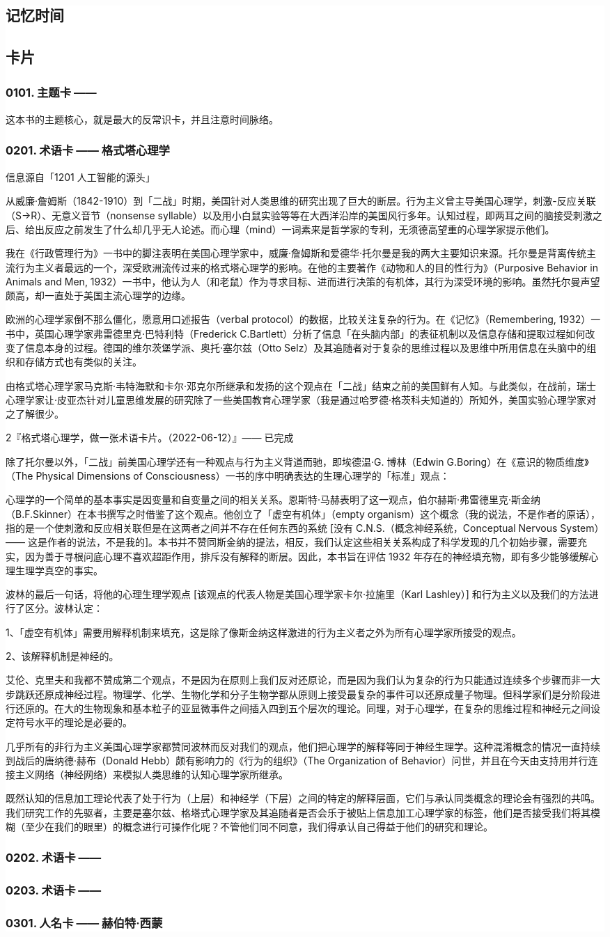 ## 记忆时间

## 卡片

### 0101. 主题卡 ——

这本书的主题核心，就是最大的反常识卡，并且注意时间脉络。

### 0201. 术语卡 —— 格式塔心理学

信息源自「1201 人工智能的源头」

从威廉·詹姆斯（1842-1910）到「二战」时期，美国针对人类思维的研究出现了巨大的断层。行为主义曾主导美国心理学，刺激-反应关联（S→R）、无意义音节（nonsense syllable）以及用小白鼠实验等等在大西洋沿岸的美国风行多年。认知过程，即两耳之间的脑接受刺激之后、给出反应之前发生了什么却几乎无人论述。而心理（mind）一词素来是哲学家的专利，无须德高望重的心理学家提示他们。

我在《行政管理行为》一书中的脚注表明在美国心理学家中，威廉·詹姆斯和爱德华·托尔曼是我的两大主要知识来源。托尔曼是背离传统主流行为主义者最远的一个，深受欧洲流传过来的格式塔心理学的影响。在他的主要著作《动物和人的目的性行为》（Purposive Behavior in Animals and Men, 1932）一书中，他认为人（和老鼠）作为寻求目标、进而进行决策的有机体，其行为深受环境的影响。虽然托尔曼声望颇高，却一直处于美国主流心理学的边缘。

欧洲的心理学家倒不那么僵化，愿意用口述报告（verbal protocol）的数据，比较关注复杂的行为。在《记忆》（Remembering, 1932）一书中，英国心理学家弗雷德里克·巴特利特（Frederick C.Bartlett）分析了信息「在头脑内部」的表征机制以及信息存储和提取过程如何改变了信息本身的过程。德国的维尔茨堡学派、奥托·塞尔兹（Otto Selz）及其追随者对于复杂的思维过程以及思维中所用信息在头脑中的组织和存储方式也有类似的关注。

由格式塔心理学家马克斯·韦特海默和卡尔·邓克尔所继承和发扬的这个观点在「二战」结束之前的美国鲜有人知。与此类似，在战前，瑞士心理学家让·皮亚杰针对儿童思维发展的研究除了一些美国教育心理学家（我是通过哈罗德·格茨科夫知道的）所知外，美国实验心理学家对之了解很少。

2『格式塔心理学，做一张术语卡片。（2022-06-12）』—— 已完成

除了托尔曼以外，「二战」前美国心理学还有一种观点与行为主义背道而驰，即埃德温·G. 博林（Edwin G.Boring）在《意识的物质维度》（The Physical Dimensions of Consciousness）一书的序中明确表达的生理心理学的「标准」观点：

心理学的一个简单的基本事实是因变量和自变量之间的相关关系。恩斯特·马赫表明了这一观点，伯尔赫斯·弗雷德里克·斯金纳（B.F.Skinner）在本书撰写之时借鉴了这个观点。他创立了「虚空有机体」（empty organism）这个概念（我的说法，不是作者的原话），指的是一个使刺激和反应相关联但是在这两者之间并不存在任何东西的系统 [没有 C.N.S.（概念神经系统，Conceptual Nervous System）—— 这是作者的说法，不是我的]。本书并不赞同斯金纳的提法，相反，我们认定这些相关关系构成了科学发现的几个初始步骤，需要充实，因为善于寻根问底心理不喜欢超距作用，排斥没有解释的断层。因此，本书旨在评估 1932 年存在的神经填充物，即有多少能够缓解心理生理学真空的事实。

波林的最后一句话，将他的心理生理学观点 [该观点的代表人物是美国心理学家卡尔·拉施里（Karl Lashley）] 和行为主义以及我们的方法进行了区分。波林认定：

1、「虚空有机体」需要用解释机制来填充，这是除了像斯金纳这样激进的行为主义者之外为所有心理学家所接受的观点。

2、该解释机制是神经的。

艾伦、克里夫和我都不赞成第二个观点，不是因为在原则上我们反对还原论，而是因为我们认为复杂的行为只能通过连续多个步骤而非一大步跳跃还原成神经过程。物理学、化学、生物化学和分子生物学都从原则上接受最复杂的事件可以还原成量子物理。但科学家们是分阶段进行还原的。在大的生物现象和基本粒子的亚显微事件之间插入四到五个层次的理论。同理，对于心理学，在复杂的思维过程和神经元之间设定符号水平的理论是必要的。

几乎所有的非行为主义美国心理学家都赞同波林而反对我们的观点，他们把心理学的解释等同于神经生理学。这种混淆概念的情况一直持续到战后的唐纳德·赫布（Donald Hebb）颇有影响力的《行为的组织》（The Organization of Behavior）问世，并且在今天由支持用并行连接主义网络（神经网络）来模拟人类思维的认知心理学家所继承。

既然认知的信息加工理论代表了处于行为（上层）和神经学（下层）之间的特定的解释层面，它们与承认同类概念的理论会有强烈的共鸣。我们研究工作的先驱者，主要是塞尔兹、格塔式心理学家及其追随者是否会乐于被贴上信息加工心理学家的标签，他们是否接受我们将其模糊（至少在我们的眼里）的概念进行可操作化呢？不管他们同不同意，我们得承认自己得益于他们的研究和理论。

### 0202. 术语卡 ——

### 0203. 术语卡 ——

### 0301. 人名卡 —— 赫伯特·西蒙

